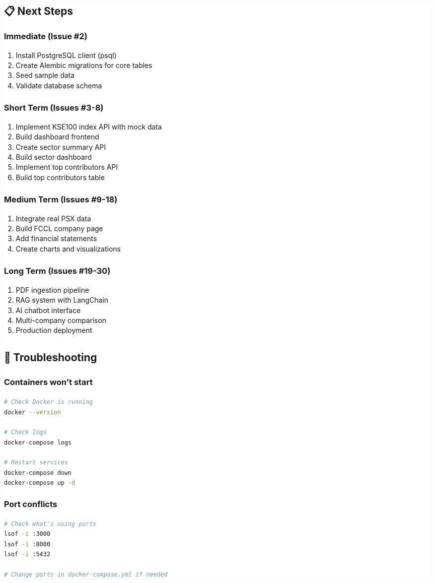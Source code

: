 ## 📋 Next Steps

### Immediate (Issue #2)
1. Install PostgreSQL client (psql)
2. Create Alembic migrations for core tables
3. Seed sample data
4. Validate database schema

### Short Term (Issues #3-8)
1. Implement KSE100 index API with mock data
2. Build dashboard frontend
3. Create sector summary API
4. Build sector dashboard
5. Implement top contributors API
6. Build top contributors table

### Medium Term (Issues #9-18)
1. Integrate real PSX data
2. Build FCCL company page
3. Add financial statements
4. Create charts and visualizations

### Long Term (Issues #19-30)
1. PDF ingestion pipeline
2. RAG system with LangChain
3. AI chatbot interface
4. Multi-company comparison
5. Production deployment

## 🐛 Troubleshooting

### Containers won't start
```bash
# Check Docker is running
docker --version

# Check logs
docker-compose logs

# Restart services
docker-compose down
docker-compose up -d
```

### Port conflicts
```bash
# Check what's using ports
lsof -i :3000
lsof -i :8000
lsof -i :5432

# Change ports in docker-compose.yml if needed
```
